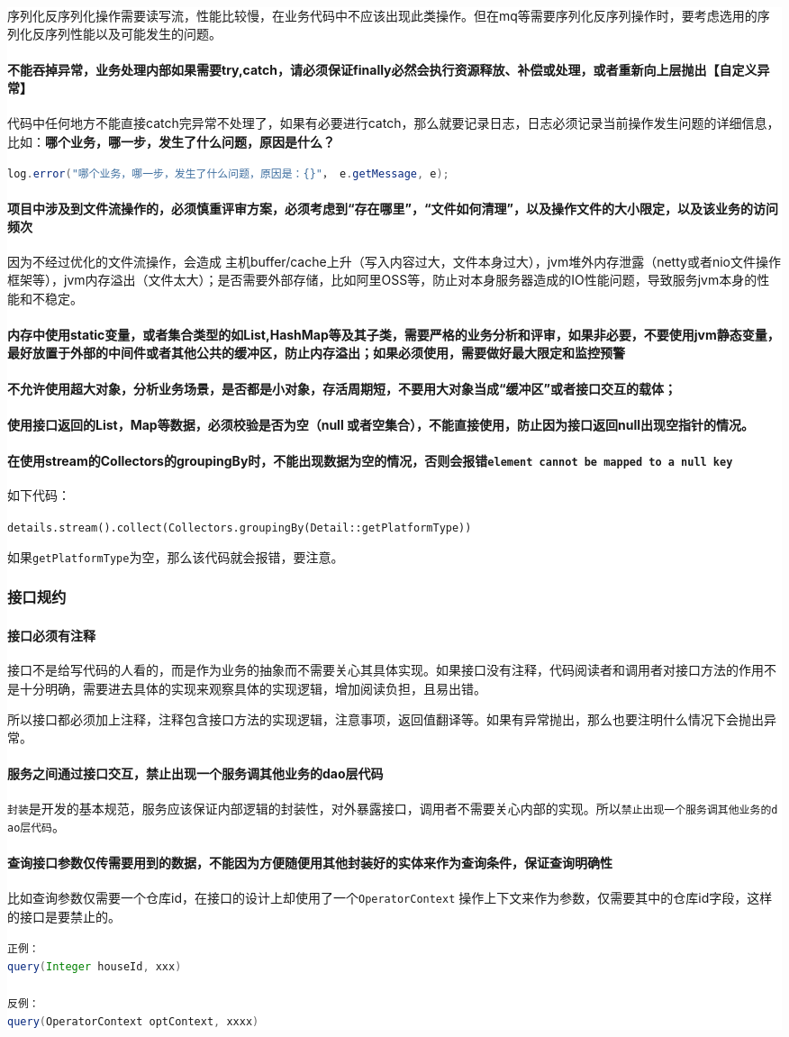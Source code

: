 序列化反序列化操作需要读写流，性能比较慢，在业务代码中不应该出现此类操作。但在mq等需要序列化反序列操作时，要考虑选用的序列化反序列性能以及可能发生的问题。

#### 不能吞掉异常，业务处理内部如果需要try,catch，请必须保证finally必然会执行资源释放、补偿或处理，或者重新向上层抛出【自定义异常】

代码中任何地方不能直接catch完异常不处理了，如果有必要进行catch，那么就要记录日志，日志必须记录当前操作发生问题的详细信息，比如：**哪个业务，哪一步，发生了什么问题，原因是什么？**

```java
log.error("哪个业务，哪一步，发生了什么问题，原因是：{}"， e.getMessage, e);
```

#### 项目中涉及到文件流操作的，必须慎重评审方案，必须考虑到“存在哪里”，“文件如何清理”，以及操作文件的大小限定，以及该业务的访问频次

因为不经过优化的文件流操作，会造成 主机buffer/cache上升（写入内容过大，文件本身过大），jvm堆外内存泄露（netty或者nio文件操作框架等），jvm内存溢出（文件太大）；是否需要外部存储，比如阿里OSS等，防止对本身服务器造成的IO性能问题，导致服务jvm本身的性能和不稳定。

#### 内存中使用static变量，或者集合类型的如List,HashMap等及其子类，需要严格的业务分析和评审，如果非必要，不要使用jvm静态变量，最好放置于外部的中间件或者其他公共的缓冲区，防止内存溢出；如果必须使用，需要做好最大限定和监控预警

#### 不允许使用超大对象，分析业务场景，是否都是小对象，存活周期短，不要用大对象当成“缓冲区”或者接口交互的载体；

#### 使用接口返回的List，Map等数据，必须校验是否为空（null 或者空集合），不能直接使用，防止因为接口返回null出现空指针的情况。

#### 在使用stream的Collectors的groupingBy时，不能出现数据为空的情况，否则会报错`element cannot be mapped to a null key`

如下代码：

```
details.stream().collect(Collectors.groupingBy(Detail::getPlatformType))
```

如果`getPlatformType`为空，那么该代码就会报错，要注意。

### 接口规约

#### 接口必须有注释

接口不是给写代码的人看的，而是作为业务的抽象而不需要关心其具体实现。如果接口没有注释，代码阅读者和调用者对接口方法的作用不是十分明确，需要进去具体的实现来观察具体的实现逻辑，增加阅读负担，且易出错。

所以接口都必须加上注释，注释包含接口方法的实现逻辑，注意事项，返回值翻译等。如果有异常抛出，那么也要注明什么情况下会抛出异常。

#### 服务之间通过接口交互，禁止出现一个服务调其他业务的dao层代码

`封装`是开发的基本规范，服务应该保证内部逻辑的封装性，对外暴露接口，调用者不需要关心内部的实现。所以`禁止出现一个服务调其他业务的dao层代码`。

#### 查询接口参数仅传需要用到的数据，不能因为方便随便用其他封装好的实体来作为查询条件，保证查询明确性

比如查询参数仅需要一个仓库id，在接口的设计上却使用了一个`OperatorContext` 操作上下文来作为参数，仅需要其中的仓库id字段，这样的接口是要禁止的。

```java
正例：
query(Integer houseId, xxx)

反例：
query(OperatorContext optContext, xxxx)
```

